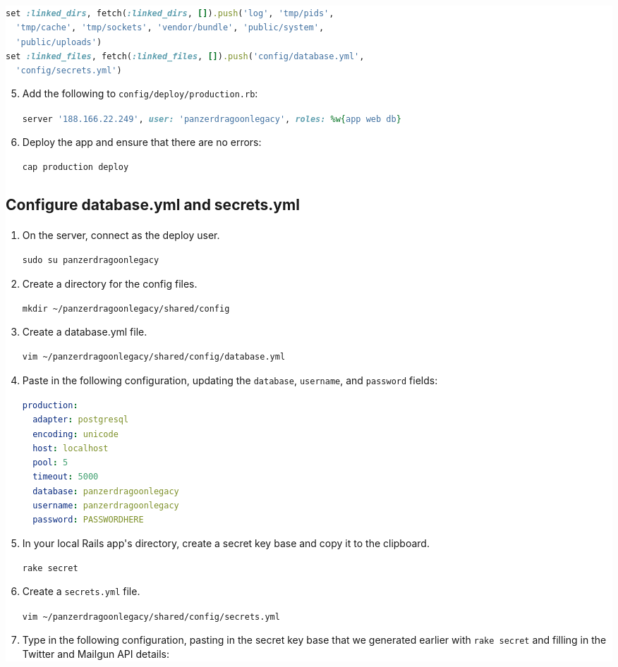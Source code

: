    ```ruby
   set :linked_dirs, fetch(:linked_dirs, []).push('log', 'tmp/pids',
     'tmp/cache', 'tmp/sockets', 'vendor/bundle', 'public/system',
     'public/uploads')
   set :linked_files, fetch(:linked_files, []).push('config/database.yml',
     'config/secrets.yml')
   ```

5. Add the following to `config/deploy/production.rb`:

   ```ruby
   server '188.166.22.249', user: 'panzerdragoonlegacy', roles: %w{app web db}
   ```

6. Deploy the app and ensure that there are no errors:

   `cap production deploy`

## Configure database.yml and secrets.yml

1. On the server, connect as the deploy user.

   `sudo su panzerdragoonlegacy`

2. Create a directory for the config files.

   `mkdir ~/panzerdragoonlegacy/shared/config`

3. Create a database.yml file.

   `vim ~/panzerdragoonlegacy/shared/config/database.yml`

4. Paste in the following configuration, updating the `database`, `username`,
   and `password` fields:

   ```yaml
   production:
     adapter: postgresql
     encoding: unicode
     host: localhost
     pool: 5
     timeout: 5000
     database: panzerdragoonlegacy
     username: panzerdragoonlegacy
     password: PASSWORDHERE
   ```

5. In your local Rails app's directory, create a secret key base and copy it to
   the clipboard.

   `rake secret`

6. Create a `secrets.yml` file.

   `vim ~/panzerdragoonlegacy/shared/config/secrets.yml`

7. Type in the following configuration, pasting in the secret key base that we
   generated earlier with `rake secret` and filling in the Twitter and Mailgun
   API details:
